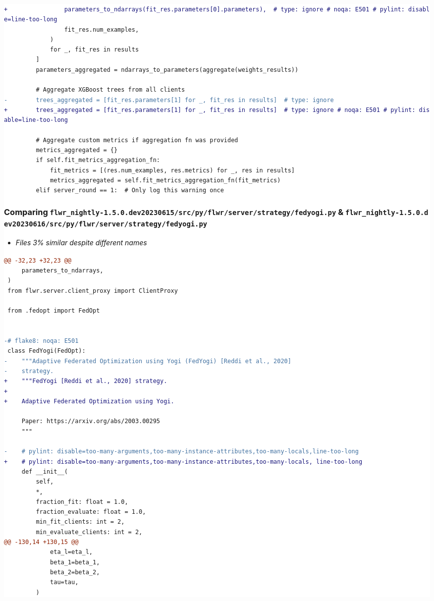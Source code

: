 ```diff
+                parameters_to_ndarrays(fit_res.parameters[0].parameters),  # type: ignore # noqa: E501 # pylint: disable=line-too-long
                 fit_res.num_examples,
             )
             for _, fit_res in results
         ]
         parameters_aggregated = ndarrays_to_parameters(aggregate(weights_results))
 
         # Aggregate XGBoost trees from all clients
-        trees_aggregated = [fit_res.parameters[1] for _, fit_res in results]  # type: ignore
+        trees_aggregated = [fit_res.parameters[1] for _, fit_res in results]  # type: ignore # noqa: E501 # pylint: disable=line-too-long
 
         # Aggregate custom metrics if aggregation fn was provided
         metrics_aggregated = {}
         if self.fit_metrics_aggregation_fn:
             fit_metrics = [(res.num_examples, res.metrics) for _, res in results]
             metrics_aggregated = self.fit_metrics_aggregation_fn(fit_metrics)
         elif server_round == 1:  # Only log this warning once
```

### Comparing `flwr_nightly-1.5.0.dev20230615/src/py/flwr/server/strategy/fedyogi.py` & `flwr_nightly-1.5.0.dev20230616/src/py/flwr/server/strategy/fedyogi.py`

 * *Files 3% similar despite different names*

```diff
@@ -32,23 +32,23 @@
     parameters_to_ndarrays,
 )
 from flwr.server.client_proxy import ClientProxy
 
 from .fedopt import FedOpt
 
 
-# flake8: noqa: E501
 class FedYogi(FedOpt):
-    """Adaptive Federated Optimization using Yogi (FedYogi) [Reddi et al., 2020]
-    strategy.
+    """FedYogi [Reddi et al., 2020] strategy.
+
+    Adaptive Federated Optimization using Yogi.
 
     Paper: https://arxiv.org/abs/2003.00295
     """
 
-    # pylint: disable=too-many-arguments,too-many-instance-attributes,too-many-locals,line-too-long
+    # pylint: disable=too-many-arguments,too-many-instance-attributes,too-many-locals, line-too-long
     def __init__(
         self,
         *,
         fraction_fit: float = 1.0,
         fraction_evaluate: float = 1.0,
         min_fit_clients: int = 2,
         min_evaluate_clients: int = 2,
@@ -130,14 +130,15 @@
             eta_l=eta_l,
             beta_1=beta_1,
             beta_2=beta_2,
             tau=tau,
         )
```